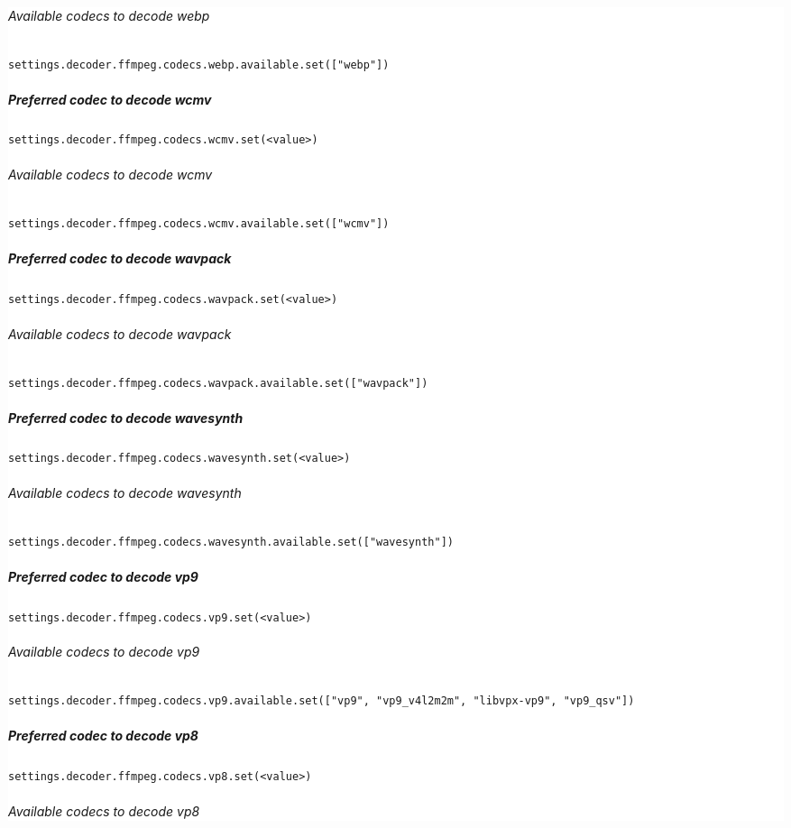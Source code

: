 ###### Available codecs to decode webp

```liquidsoap
settings.decoder.ffmpeg.codecs.webp.available.set(["webp"])
```

##### Preferred codec to decode wcmv

```liquidsoap
settings.decoder.ffmpeg.codecs.wcmv.set(<value>)
```

###### Available codecs to decode wcmv

```liquidsoap
settings.decoder.ffmpeg.codecs.wcmv.available.set(["wcmv"])
```

##### Preferred codec to decode wavpack

```liquidsoap
settings.decoder.ffmpeg.codecs.wavpack.set(<value>)
```

###### Available codecs to decode wavpack

```liquidsoap
settings.decoder.ffmpeg.codecs.wavpack.available.set(["wavpack"])
```

##### Preferred codec to decode wavesynth

```liquidsoap
settings.decoder.ffmpeg.codecs.wavesynth.set(<value>)
```

###### Available codecs to decode wavesynth

```liquidsoap
settings.decoder.ffmpeg.codecs.wavesynth.available.set(["wavesynth"])
```

##### Preferred codec to decode vp9

```liquidsoap
settings.decoder.ffmpeg.codecs.vp9.set(<value>)
```

###### Available codecs to decode vp9

```liquidsoap
settings.decoder.ffmpeg.codecs.vp9.available.set(["vp9", "vp9_v4l2m2m", "libvpx-vp9", "vp9_qsv"])
```

##### Preferred codec to decode vp8

```liquidsoap
settings.decoder.ffmpeg.codecs.vp8.set(<value>)
```

###### Available codecs to decode vp8

